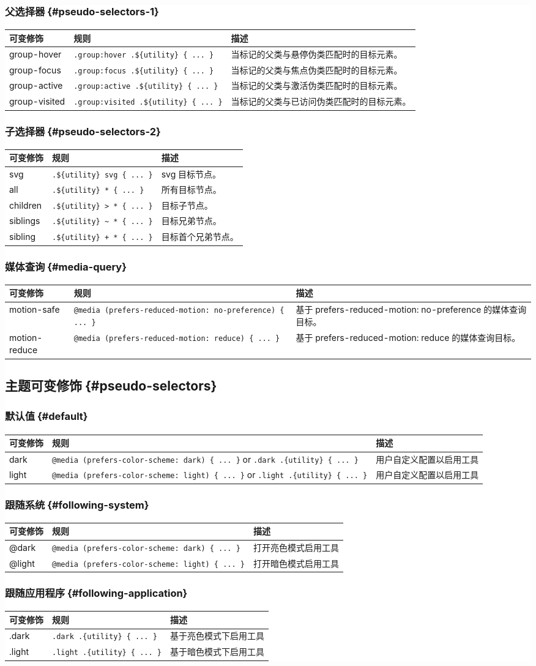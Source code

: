 ### 父选择器 {#pseudo-selectors-1}

| 可变修饰 | 规则 | 描述 |
| :------ | :--- | :---------- |
| group-hover | `.group:hover .${utility} { ... }` | 当标记的父类与悬停伪类匹配时的目标元素。|
| group-focus | `.group:focus .${utility} { ... }` | 当标记的父类与焦点伪类匹配时的目标元素。 |
| group-active | `.group:active .${utility} { ... }` | 当标记的父类与激活伪类匹配时的目标元素。|
| group-visited | `.group:visited .${utility} { ... }` | 当标记的父类与已访问伪类匹配时的目标元素。 |


### 子选择器 {#pseudo-selectors-2}

| 可变修饰 | 规则 | 描述 |
| :------ | :--- | :---------- |
| svg | `.${utility} svg { ... }` | svg 目标节点。 |
| all | `.${utility} * { ... }` | 所有目标节点。 |
| children | `.${utility} > * { ... }` | 目标子节点。 |
| siblings | `.${utility} ~ * { ... }` | 目标兄弟节点。 |
| sibling | `.${utility} + * { ... }` | 目标首个兄弟节点。 |


### 媒体查询 {#media-query}

| 可变修饰 | 规则 | 描述 |
| :------ | :--- | :---------- |
| motion-safe | `@media (prefers-reduced-motion: no-preference) { ... }` | 基于 prefers-reduced-motion: no-preference 的媒体查询目标。 |
| motion-reduce | `@media (prefers-reduced-motion: reduce) { ... }` | 基于 prefers-reduced-motion: reduce 的媒体查询目标。|

## 主题可变修饰 {#pseudo-selectors}

### 默认值 {#default}

| 可变修饰 | 规则 | 描述 |
| :------ | :--- | :---------- |
| dark | `@media (prefers-color-scheme: dark) { ... }` or `.dark .{utility} { ... }` | 用户自定义配置以启用工具 |
| light | `@media (prefers-color-scheme: light) { ... }` or `.light .{utility} { ... }` | 用户自定义配置以启用工具 |

### 跟随系统 {#following-system}

| 可变修饰 | 规则 | 描述 |
| :------ | :--- | :---------- |
| @dark | `@media (prefers-color-scheme: dark) { ... }` | 打开亮色模式启用工具 |
| @light | `@media (prefers-color-scheme: light) { ... }` | 打开暗色模式启用工具 |

### 跟随应用程序 {#following-application}

| 可变修饰 | 规则 | 描述 |
| :------ | :--- | :---------- |
| .dark | `.dark .{utility} { ... }` | 基于亮色模式下启用工具 |
| .light | `.light .{utility} { ... }` | 基于暗色模式下启用工具 |
